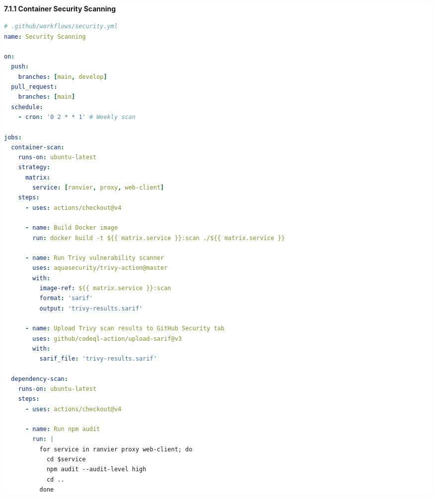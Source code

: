 **7.1.1 Container Security Scanning**

```yaml
# .github/workflows/security.yml
name: Security Scanning

on:
  push:
    branches: [main, develop]
  pull_request:
    branches: [main]
  schedule:
    - cron: '0 2 * * 1' # Weekly scan

jobs:
  container-scan:
    runs-on: ubuntu-latest
    strategy:
      matrix:
        service: [ranvier, proxy, web-client]
    steps:
      - uses: actions/checkout@v4
      
      - name: Build Docker image
        run: docker build -t ${{ matrix.service }}:scan ./${{ matrix.service }}
      
      - name: Run Trivy vulnerability scanner
        uses: aquasecurity/trivy-action@master
        with:
          image-ref: ${{ matrix.service }}:scan
          format: 'sarif'
          output: 'trivy-results.sarif'
      
      - name: Upload Trivy scan results to GitHub Security tab
        uses: github/codeql-action/upload-sarif@v3
        with:
          sarif_file: 'trivy-results.sarif'

  dependency-scan:
    runs-on: ubuntu-latest
    steps:
      - uses: actions/checkout@v4
      
      - name: Run npm audit
        run: |
          for service in ranvier proxy web-client; do
            cd $service
            npm audit --audit-level high
            cd ..
          done
```
